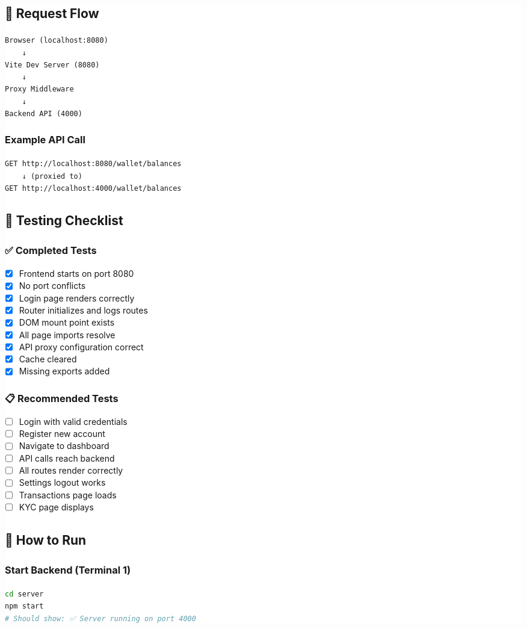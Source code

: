 ## 🔄 Request Flow

```
Browser (localhost:8080)
    ↓
Vite Dev Server (8080)
    ↓
Proxy Middleware
    ↓
Backend API (4000)
```

### Example API Call
```
GET http://localhost:8080/wallet/balances
    ↓ (proxied to)
GET http://localhost:4000/wallet/balances
```

## 🧪 Testing Checklist

### ✅ Completed Tests
- [x] Frontend starts on port 8080
- [x] No port conflicts
- [x] Login page renders correctly
- [x] Router initializes and logs routes
- [x] DOM mount point exists
- [x] All page imports resolve
- [x] API proxy configuration correct
- [x] Cache cleared
- [x] Missing exports added

### 📋 Recommended Tests
- [ ] Login with valid credentials
- [ ] Register new account
- [ ] Navigate to dashboard
- [ ] API calls reach backend
- [ ] All routes render correctly
- [ ] Settings logout works
- [ ] Transactions page loads
- [ ] KYC page displays

## 🚀 How to Run

### Start Backend (Terminal 1)
```bash
cd server
npm start
# Should show: ✅ Server running on port 4000
```
